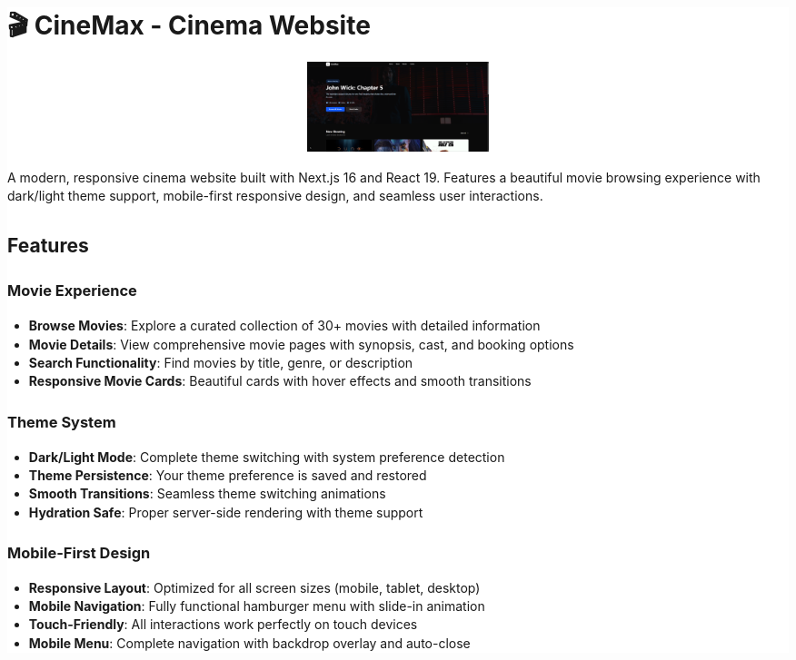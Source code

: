 # 🎬 CineMax - Cinema Website

<div align="center">
  <img src="/app/assets/cineMax.png" alt="CineMax Logo" width="200" height="auto" />
</div>



A modern, responsive cinema website built with Next.js 16 and React 19. Features a beautiful movie browsing experience with dark/light theme support, mobile-first responsive design, and seamless user interactions.


## Features

###  Movie Experience
- **Browse Movies**: Explore a curated collection of 30+ movies with detailed information
- **Movie Details**: View comprehensive movie pages with synopsis, cast, and booking options
- **Search Functionality**: Find movies by title, genre, or description
- **Responsive Movie Cards**: Beautiful cards with hover effects and smooth transitions

###  Theme System
- **Dark/Light Mode**: Complete theme switching with system preference detection
- **Theme Persistence**: Your theme preference is saved and restored
- **Smooth Transitions**: Seamless theme switching animations
- **Hydration Safe**: Proper server-side rendering with theme support

###  Mobile-First Design
- **Responsive Layout**: Optimized for all screen sizes (mobile, tablet, desktop)
- **Mobile Navigation**: Fully functional hamburger menu with slide-in animation
- **Touch-Friendly**: All interactions work perfectly on touch devices
- **Mobile Menu**: Complete navigation with backdrop overlay and auto-close
